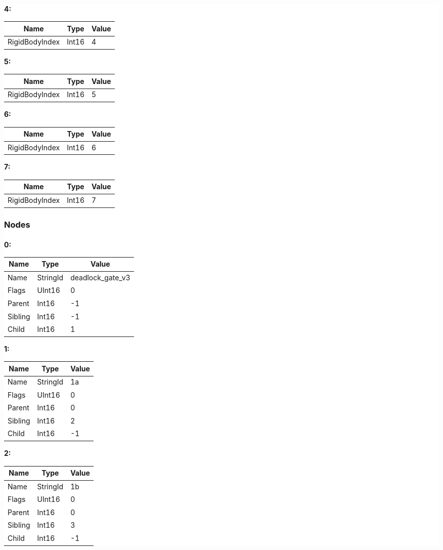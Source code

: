 
**4:**

Name	| Type	| Value
---	|---	|---	|
RigidBodyIndex	|Int16	|4


**5:**

Name	| Type	| Value
---	|---	|---	|
RigidBodyIndex	|Int16	|5


**6:**

Name	| Type	| Value
---	|---	|---	|
RigidBodyIndex	|Int16	|6


**7:**

Name	| Type	| Value
---	|---	|---	|
RigidBodyIndex	|Int16	|7


### Nodes

**0:**

Name	| Type	| Value
---	|---	|---	|
Name	|StringId	|deadlock_gate_v3
Flags	|UInt16	|0
Parent	|Int16	|-1
Sibling	|Int16	|-1
Child	|Int16	|1


**1:**

Name	| Type	| Value
---	|---	|---	|
Name	|StringId	|1a
Flags	|UInt16	|0
Parent	|Int16	|0
Sibling	|Int16	|2
Child	|Int16	|-1


**2:**

Name	| Type	| Value
---	|---	|---	|
Name	|StringId	|1b
Flags	|UInt16	|0
Parent	|Int16	|0
Sibling	|Int16	|3
Child	|Int16	|-1
